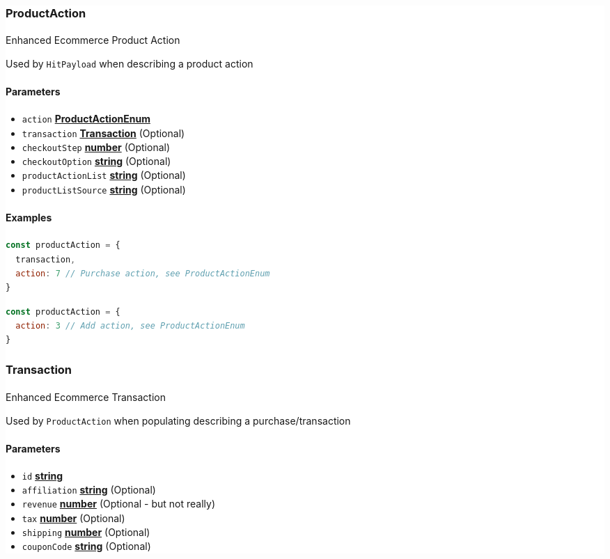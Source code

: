 ### ProductAction

Enhanced Ecommerce Product Action

Used by `HitPayload` when describing a product action

#### Parameters

-   `action` **[ProductActionEnum](#productactionenum)** 
-   `transaction` **[Transaction](#transaction)** (Optional)
-   `checkoutStep` **[number](https://developer.mozilla.org/docs/Web/JavaScript/Reference/Global_Objects/Number)** (Optional)
-   `checkoutOption` **[string](https://developer.mozilla.org/docs/Web/JavaScript/Reference/Global_Objects/String)** (Optional)
-   `productActionList` **[string](https://developer.mozilla.org/docs/Web/JavaScript/Reference/Global_Objects/String)** (Optional)
-   `productListSource` **[string](https://developer.mozilla.org/docs/Web/JavaScript/Reference/Global_Objects/String)** (Optional)

#### Examples

```javascript
const productAction = {
  transaction,
  action: 7 // Purchase action, see ProductActionEnum
}
```

```javascript
const productAction = {
  action: 3 // Add action, see ProductActionEnum
}
```

### Transaction

Enhanced Ecommerce Transaction

Used by `ProductAction` when populating describing a purchase/transaction

#### Parameters

-   `id` **[string](https://developer.mozilla.org/docs/Web/JavaScript/Reference/Global_Objects/String)** 
-   `affiliation` **[string](https://developer.mozilla.org/docs/Web/JavaScript/Reference/Global_Objects/String)** (Optional)
-   `revenue` **[number](https://developer.mozilla.org/docs/Web/JavaScript/Reference/Global_Objects/Number)** (Optional - but not really)
-   `tax` **[number](https://developer.mozilla.org/docs/Web/JavaScript/Reference/Global_Objects/Number)** (Optional)
-   `shipping` **[number](https://developer.mozilla.org/docs/Web/JavaScript/Reference/Global_Objects/Number)** (Optional)
-   `couponCode` **[string](https://developer.mozilla.org/docs/Web/JavaScript/Reference/Global_Objects/String)** (Optional)
